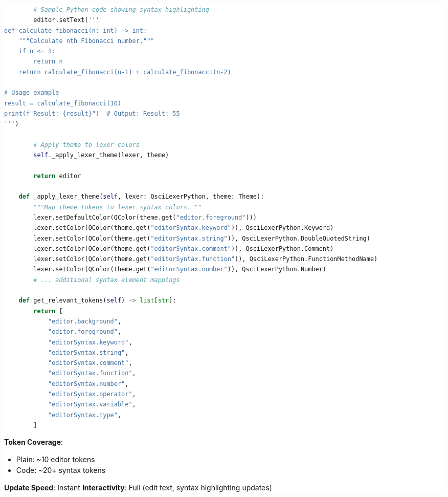 ```python
        # Sample Python code showing syntax highlighting
        editor.setText('''
def calculate_fibonacci(n: int) -> int:
    """Calculate nth Fibonacci number."""
    if n <= 1:
        return n
    return calculate_fibonacci(n-1) + calculate_fibonacci(n-2)

# Usage example
result = calculate_fibonacci(10)
print(f"Result: {result}")  # Output: Result: 55
''')

        # Apply theme to lexer colors
        self._apply_lexer_theme(lexer, theme)

        return editor

    def _apply_lexer_theme(self, lexer: QsciLexerPython, theme: Theme):
        """Map theme tokens to lexer syntax colors."""
        lexer.setDefaultColor(QColor(theme.get("editor.foreground")))
        lexer.setColor(QColor(theme.get("editorSyntax.keyword")), QsciLexerPython.Keyword)
        lexer.setColor(QColor(theme.get("editorSyntax.string")), QsciLexerPython.DoubleQuotedString)
        lexer.setColor(QColor(theme.get("editorSyntax.comment")), QsciLexerPython.Comment)
        lexer.setColor(QColor(theme.get("editorSyntax.function")), QsciLexerPython.FunctionMethodName)
        lexer.setColor(QColor(theme.get("editorSyntax.number")), QsciLexerPython.Number)
        # ... additional syntax element mappings

    def get_relevant_tokens(self) -> list[str]:
        return [
            "editor.background",
            "editor.foreground",
            "editorSyntax.keyword",
            "editorSyntax.string",
            "editorSyntax.comment",
            "editorSyntax.function",
            "editorSyntax.number",
            "editorSyntax.operator",
            "editorSyntax.variable",
            "editorSyntax.type",
        ]
```

**Token Coverage**:
- Plain: ~10 editor tokens
- Code: ~20+ syntax tokens

**Update Speed**: Instant
**Interactivity**: Full (edit text, syntax highlighting updates)
